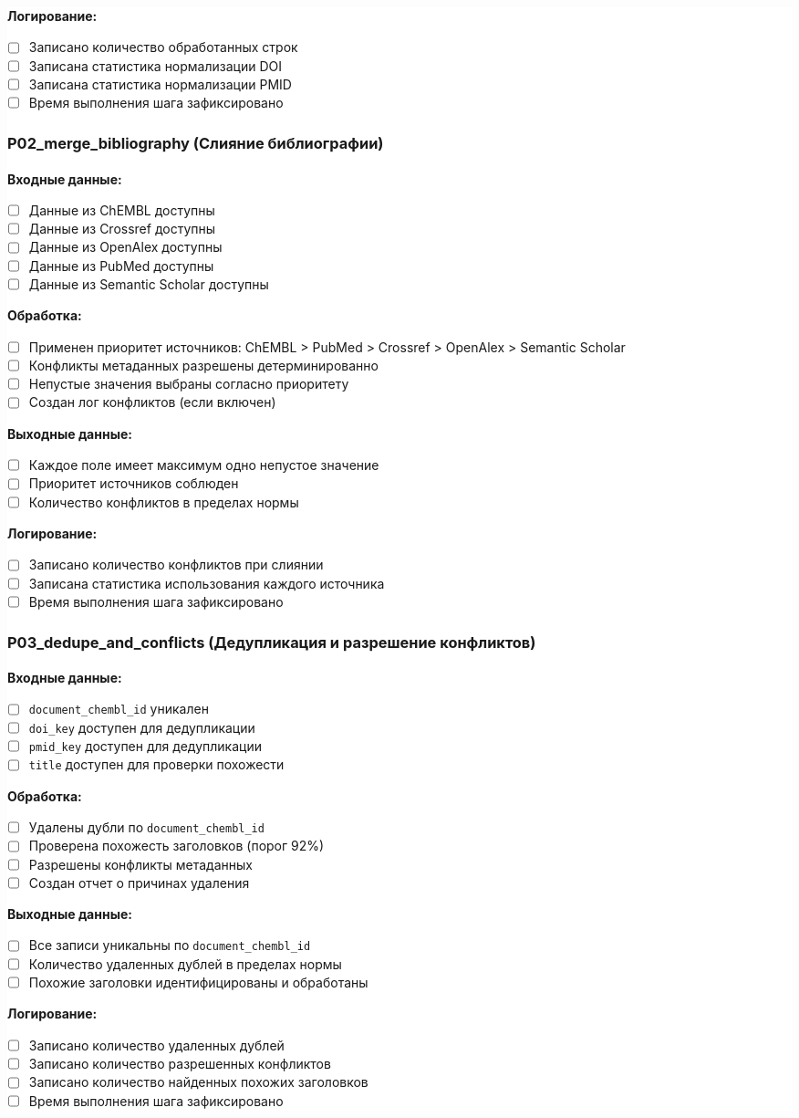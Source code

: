 **Логирование:**
- [ ] Записано количество обработанных строк
- [ ] Записана статистика нормализации DOI
- [ ] Записана статистика нормализации PMID
- [ ] Время выполнения шага зафиксировано

### P02_merge_bibliography (Слияние библиографии)

**Входные данные:**
- [ ] Данные из ChEMBL доступны
- [ ] Данные из Crossref доступны
- [ ] Данные из OpenAlex доступны
- [ ] Данные из PubMed доступны
- [ ] Данные из Semantic Scholar доступны

**Обработка:**
- [ ] Применен приоритет источников: ChEMBL > PubMed > Crossref > OpenAlex > Semantic Scholar
- [ ] Конфликты метаданных разрешены детерминированно
- [ ] Непустые значения выбраны согласно приоритету
- [ ] Создан лог конфликтов (если включен)

**Выходные данные:**
- [ ] Каждое поле имеет максимум одно непустое значение
- [ ] Приоритет источников соблюден
- [ ] Количество конфликтов в пределах нормы

**Логирование:**
- [ ] Записано количество конфликтов при слиянии
- [ ] Записана статистика использования каждого источника
- [ ] Время выполнения шага зафиксировано

### P03_dedupe_and_conflicts (Дедупликация и разрешение конфликтов)

**Входные данные:**
- [ ] `document_chembl_id` уникален
- [ ] `doi_key` доступен для дедупликации
- [ ] `pmid_key` доступен для дедупликации
- [ ] `title` доступен для проверки похожести

**Обработка:**
- [ ] Удалены дубли по `document_chembl_id`
- [ ] Проверена похожесть заголовков (порог 92%)
- [ ] Разрешены конфликты метаданных
- [ ] Создан отчет о причинах удаления

**Выходные данные:**
- [ ] Все записи уникальны по `document_chembl_id`
- [ ] Количество удаленных дублей в пределах нормы
- [ ] Похожие заголовки идентифицированы и обработаны

**Логирование:**
- [ ] Записано количество удаленных дублей
- [ ] Записано количество разрешенных конфликтов
- [ ] Записано количество найденных похожих заголовков
- [ ] Время выполнения шага зафиксировано
